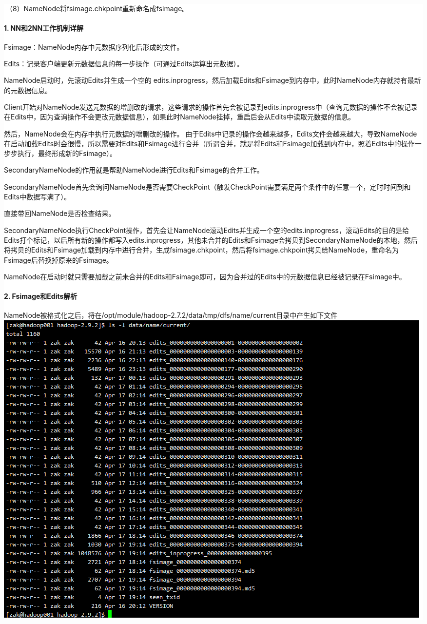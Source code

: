 ​    （8）NameNode将fsimage.chkpoint重新命名成fsimage。



#### 1.   NN和2NN工作机制详解

 Fsimage：NameNode内存中元数据序列化后形成的文件。  

 Edits：记录客户端更新元数据信息的每一步操作（可通过Edits运算出元数据）。

 NameNode启动时，先滚动Edits并生成一个空的 edits.inprogress，然后加载Edits和Fsimage到内存中，此时NameNode内存就持有最新的元数据信息。

Client开始对NameNode发送元数据的增删改的请求，这些请求的操作首先会被记录到edits.inprogress中（查询元数据的操作不会被记录在Edits中，因为查询操作不会更改元数据信息），如果此时NameNode挂掉，重启后会从Edits中读取元数据的信息。

然后，NameNode会在内存中执行元数据的增删改的操作。  由于Edits中记录的操作会越来越多，Edits文件会越来越大，导致NameNode在启动加载Edits时会很慢，所以需要对Edits和Fsimage进行合并（所谓合并，就是将Edits和Fsimage加载到内存中，照着Edits中的操作一步步执行，最终形成新的Fsimage）。

SecondaryNameNode的作用就是帮助NameNode进行Edits和Fsimage的合并工作。

SecondaryNameNode首先会询问NameNode是否需要CheckPoint（触发CheckPoint需要满足两个条件中的任意一个，定时时间到和Edits中数据写满了）。

直接带回NameNode是否检查结果。

SecondaryNameNode执行CheckPoint操作，首先会让NameNode滚动Edits并生成一个空的edits.inprogress，滚动Edits的目的是给Edits打个标记，以后所有新的操作都写入edits.inprogress，其他未合并的Edits和Fsimage会拷贝到SecondaryNameNode的本地，然后将拷贝的Edits和Fsimage加载到内存中进行合并，生成fsimage.chkpoint，然后将fsimage.chkpoint拷贝给NameNode，重命名为Fsimage后替换掉原来的Fsimage。

NameNode在启动时就只需要加载之前未合并的Edits和Fsimage即可，因为合并过的Edits中的元数据信息已经被记录在Fsimage中。  

#### 2. Fsimage和Edits解析

NameNode被格式化之后，将在/opt/module/hadoop-2.7.2/data/tmp/dfs/name/current目录中产生如下文件
![](../images/202104_01/21.png)
